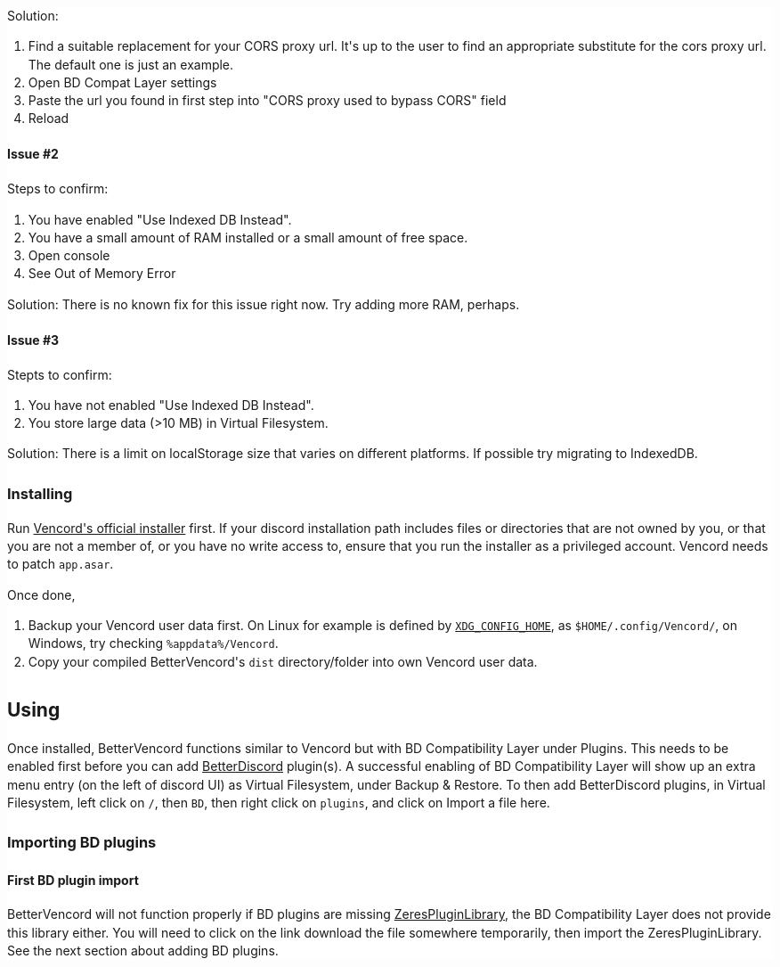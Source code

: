 Solution:
1. Find a suitable replacement for your CORS proxy url. It's up to the user to find an appropriate substitute for the cors proxy url. The default one is just an example.
2. Open BD Compat Layer settings
3. Paste the url you found in first step into "CORS proxy used to bypass CORS" field
4. Reload
#### Issue #2
Steps to confirm:
1. You have enabled "Use Indexed DB Instead".
2. You have a small amount of RAM installed or a small amount of free space.
3. Open console
4. See Out of Memory Error
   
Solution:
There is no known fix for this issue right now. Try adding more RAM, perhaps.
#### Issue #3
Stepts to confirm:
1. You have not enabled "Use Indexed DB Instead".
2. You store large data (>10 MB) in Virtual Filesystem.
   
Solution:
There is a limit on localStorage size that varies on different platforms. If possible try migrating to IndexedDB.

### Installing
Run [Vencord's official installer](https://github.com/Vendicated/Vencord#installing--uninstalling) first. If your discord installation path includes files or directories that are not owned by you, or that you are not a member of, or you have no write access to, ensure that you run the installer as a privileged account. Vencord needs to patch `app.asar`.

Once done,
1. Backup your Vencord user data first. On Linux for example is defined by [`XDG_CONFIG_HOME`](https://github.com/Vencord/Installer/blob/main/install.sh), as `$HOME/.config/Vencord/`, on Windows, try checking `%appdata%/Vencord`.
2. Copy your compiled BetterVencord's `dist` directory/folder into own Vencord user data.

## Using
Once installed, BetterVencord functions similar to Vencord but with BD Compatibility Layer under Plugins. This needs to be enabled first before you can add [BetterDiscord](https://betterdiscord.app/) plugin(s). A successful enabling of BD Compatibility Layer will show up an extra menu entry (on the left of discord UI) as Virtual Filesystem, under Backup & Restore. To then add BetterDiscord plugins, in Virtual Filesystem, left click on `/`, then `BD`, then right click on `plugins`, and click on Import a file here.

### Importing BD plugins
#### First BD plugin import
BetterVencord will not function properly if BD plugins are missing [ZeresPluginLibrary](https://github.com/rauenzi/BDPluginLibrary), the BD Compatibility Layer does not provide this library either. You will need to click on the link download the file somewhere temporarily, then import the ZeresPluginLibrary. See the next section about adding BD plugins.
